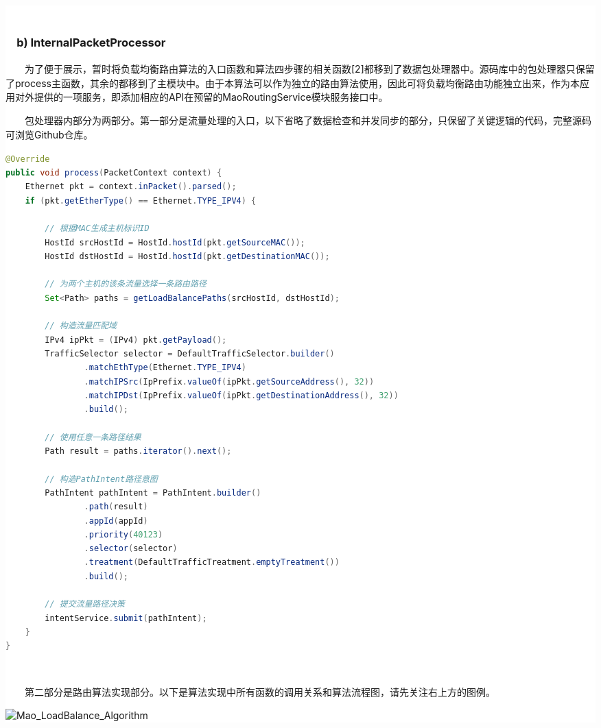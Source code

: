 <br />

### 　b) InternalPacketProcessor

　　为了便于展示，暂时将负载均衡路由算法的入口函数和算法四步骤的相关函数[2]都移到了数据包处理器中。源码库中的包处理器只保留了process主函数，其余的都移到了主模块中。由于本算法可以作为独立的路由算法使用，因此可将负载均衡路由功能独立出来，作为本应用对外提供的一项服务，即添加相应的API在预留的MaoRoutingService模块服务接口中。

　　包处理器内部分为两部分。第一部分是流量处理的入口，以下省略了数据检查和并发同步的部分，只保留了关键逻辑的代码，完整源码可浏览Github仓库。

```java
@Override
public void process(PacketContext context) {
    Ethernet pkt = context.inPacket().parsed();
    if (pkt.getEtherType() == Ethernet.TYPE_IPV4) {

        // 根据MAC生成主机标识ID
        HostId srcHostId = HostId.hostId(pkt.getSourceMAC());
        HostId dstHostId = HostId.hostId(pkt.getDestinationMAC());

        // 为两个主机的该条流量选择一条路由路径
        Set<Path> paths = getLoadBalancePaths(srcHostId, dstHostId);

        // 构造流量匹配域
        IPv4 ipPkt = (IPv4) pkt.getPayload();
        TrafficSelector selector = DefaultTrafficSelector.builder()
                .matchEthType(Ethernet.TYPE_IPV4)
                .matchIPSrc(IpPrefix.valueOf(ipPkt.getSourceAddress(), 32))
                .matchIPDst(IpPrefix.valueOf(ipPkt.getDestinationAddress(), 32))
                .build();

        // 使用任意一条路径结果
        Path result = paths.iterator().next();

        // 构造PathIntent路径意图
        PathIntent pathIntent = PathIntent.builder()
                .path(result)
                .appId(appId)
                .priority(40123)
                .selector(selector)
                .treatment(DefaultTrafficTreatment.emptyTreatment())
                .build();

        // 提交流量路径决策
        intentService.submit(pathIntent);
    }
}
```

<br />

　　第二部分是路由算法实现部分。以下是算法实现中所有函数的调用关系和算法流程图，请先关注右上方的图例。

![Mao_LoadBalance_Algorithm](/resources/picture/2016/12/onosLB/4_Mao_LoadBalance_Algorithm.png) <br />
